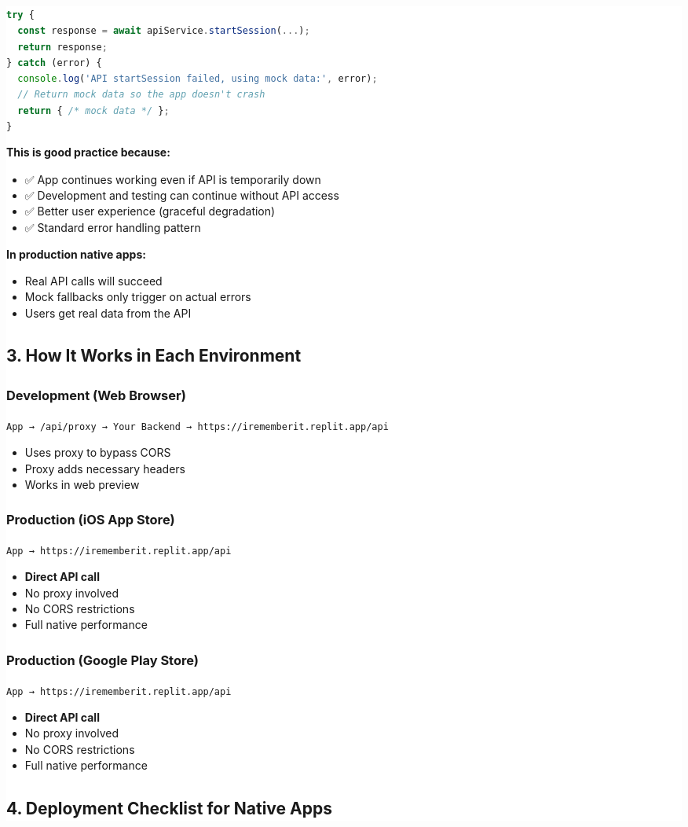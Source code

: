 ```typescript
try {
  const response = await apiService.startSession(...);
  return response;
} catch (error) {
  console.log('API startSession failed, using mock data:', error);
  // Return mock data so the app doesn't crash
  return { /* mock data */ };
}
```

**This is good practice because:**
- ✅ App continues working even if API is temporarily down
- ✅ Development and testing can continue without API access
- ✅ Better user experience (graceful degradation)
- ✅ Standard error handling pattern

**In production native apps:**
- Real API calls will succeed
- Mock fallbacks only trigger on actual errors
- Users get real data from the API

## 3. **How It Works in Each Environment**

### Development (Web Browser)
```
App → /api/proxy → Your Backend → https://irememberit.replit.app/api
```
- Uses proxy to bypass CORS
- Proxy adds necessary headers
- Works in web preview

### Production (iOS App Store)
```
App → https://irememberit.replit.app/api
```
- **Direct API call**
- No proxy involved
- No CORS restrictions
- Full native performance

### Production (Google Play Store)
```
App → https://irememberit.replit.app/api
```
- **Direct API call**
- No proxy involved
- No CORS restrictions
- Full native performance

## 4. **Deployment Checklist for Native Apps**
